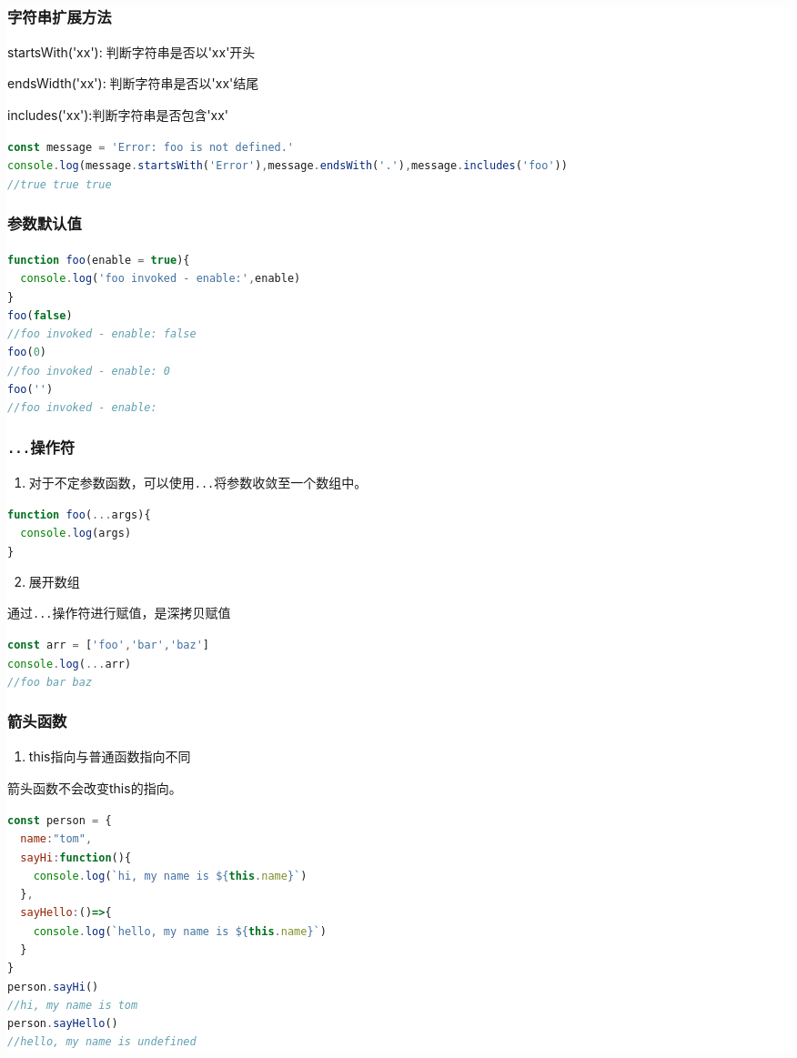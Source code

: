 ### 字符串扩展方法

startsWith('xx'): 判断字符串是否以'xx'开头

endsWidth('xx'): 判断字符串是否以'xx'结尾

includes('xx'):判断字符串是否包含'xx'

```js
const message = 'Error: foo is not defined.'
console.log(message.startsWith('Error'),message.endsWith('.'),message.includes('foo'))
//true true true
```

### 参数默认值

```js
function foo(enable = true){
  console.log('foo invoked - enable:',enable)
}
foo(false)
//foo invoked - enable: false
foo(0)
//foo invoked - enable: 0
foo('')
//foo invoked - enable: 
```

### `...`操作符

1. 对于不定参数函数，可以使用`...`将参数收敛至一个数组中。

```js
function foo(...args){
  console.log(args)
}
```

2. 展开数组

通过`...`操作符进行赋值，是深拷贝赋值

```js
const arr = ['foo','bar','baz']
console.log(...arr)
//foo bar baz 
```

### 箭头函数

1. this指向与普通函数指向不同

箭头函数不会改变this的指向。

```js
const person = {
  name:"tom",
  sayHi:function(){
    console.log(`hi, my name is ${this.name}`)
  },
  sayHello:()=>{
    console.log(`hello, my name is ${this.name}`)
  }
}
person.sayHi()
//hi, my name is tom
person.sayHello()
//hello, my name is undefined
```
